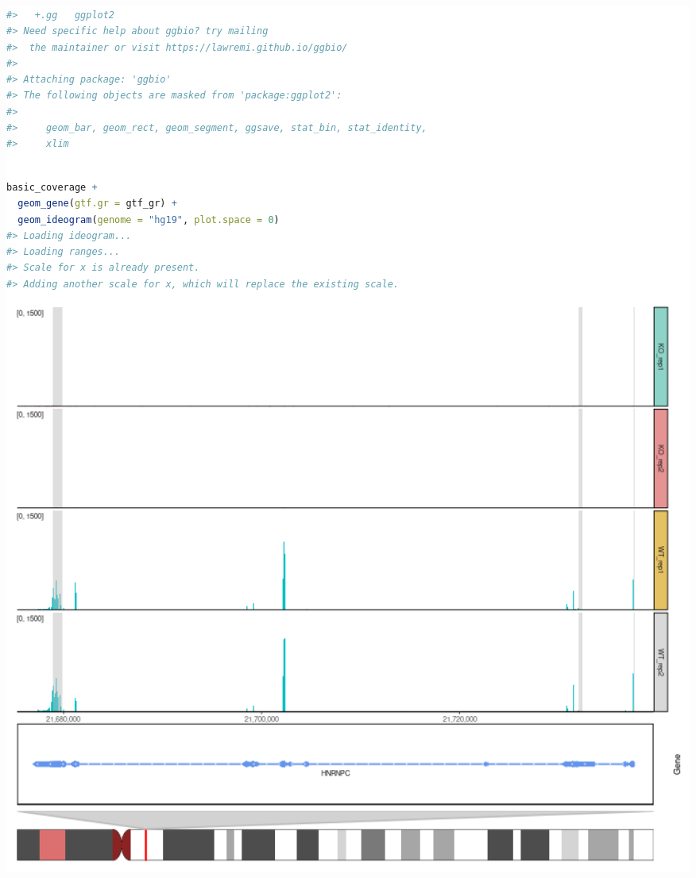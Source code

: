 ``` r
#>   +.gg   ggplot2
#> Need specific help about ggbio? try mailing 
#>  the maintainer or visit https://lawremi.github.io/ggbio/
#> 
#> Attaching package: 'ggbio'
#> The following objects are masked from 'package:ggplot2':
#> 
#>     geom_bar, geom_rect, geom_segment, ggsave, stat_bin, stat_identity,
#>     xlim
```

``` r

basic_coverage +
  geom_gene(gtf.gr = gtf_gr) +
  geom_ideogram(genome = "hg19", plot.space = 0)
#> Loading ideogram...
#> Loading ranges...
#> Scale for x is already present.
#> Adding another scale for x, which will replace the existing scale.
```

<img src="man/figures/README-ideogram_coverage_1-1.png" width="100%" style="display: block; margin: auto;" />
